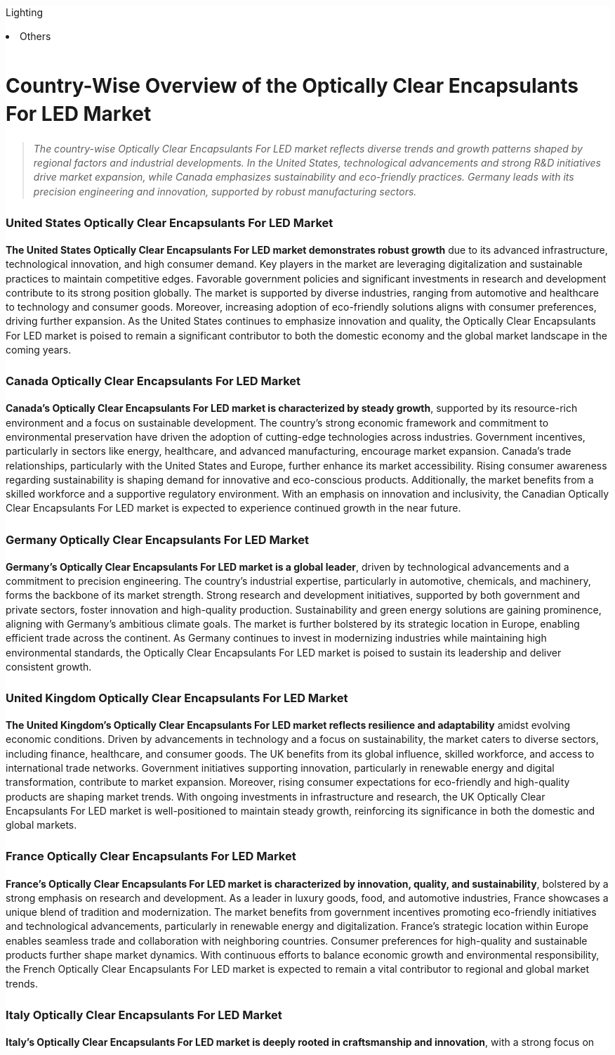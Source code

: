 Lighting</li><li>Others</li></ul><h1><span class="">Country-Wise Overview of the Optically Clear Encapsulants For LED Market<br /></span></h1><blockquote><p><em><span class="">The country-wise Optically Clear Encapsulants For LED market reflects diverse trends and growth patterns shaped by regional factors and industrial developments. In the United States, technological advancements and strong R&amp;D initiatives drive market expansion, while Canada emphasizes sustainability and eco-friendly practices. Germany leads with its precision engineering and innovation, supported by robust manufacturing sectors.</span></em></p></blockquote><h3><strong>United States Optically Clear Encapsulants For LED Market</strong></h3><p><strong>The United States Optically Clear Encapsulants For LED market demonstrates robust growth</strong> due to its advanced infrastructure, technological innovation, and high consumer demand. Key players in the market are leveraging digitalization and sustainable practices to maintain competitive edges. Favorable government policies and significant investments in research and development contribute to its strong position globally. The market is supported by diverse industries, ranging from automotive and healthcare to technology and consumer goods. Moreover, increasing adoption of eco-friendly solutions aligns with consumer preferences, driving further expansion. As the United States continues to emphasize innovation and quality, the Optically Clear Encapsulants For LED market is poised to remain a significant contributor to both the domestic economy and the global market landscape in the coming years.</p><h3><strong>Canada Optically Clear Encapsulants For LED Market</strong></h3><p><strong>Canada&rsquo;s Optically Clear Encapsulants For LED market is characterized by steady growth</strong>, supported by its resource-rich environment and a focus on sustainable development. The country&rsquo;s strong economic framework and commitment to environmental preservation have driven the adoption of cutting-edge technologies across industries. Government incentives, particularly in sectors like energy, healthcare, and advanced manufacturing, encourage market expansion. Canada&rsquo;s trade relationships, particularly with the United States and Europe, further enhance its market accessibility. Rising consumer awareness regarding sustainability is shaping demand for innovative and eco-conscious products. Additionally, the market benefits from a skilled workforce and a supportive regulatory environment. With an emphasis on innovation and inclusivity, the Canadian Optically Clear Encapsulants For LED market is expected to experience continued growth in the near future.</p><h3><strong>Germany Optically Clear Encapsulants For LED Market</strong></h3><p><strong>Germany&rsquo;s Optically Clear Encapsulants For LED market is a global leader</strong>, driven by technological advancements and a commitment to precision engineering. The country&rsquo;s industrial expertise, particularly in automotive, chemicals, and machinery, forms the backbone of its market strength. Strong research and development initiatives, supported by both government and private sectors, foster innovation and high-quality production. Sustainability and green energy solutions are gaining prominence, aligning with Germany&rsquo;s ambitious climate goals. The market is further bolstered by its strategic location in Europe, enabling efficient trade across the continent. As Germany continues to invest in modernizing industries while maintaining high environmental standards, the Optically Clear Encapsulants For LED market is poised to sustain its leadership and deliver consistent growth.</p><h3><strong>United Kingdom Optically Clear Encapsulants For LED Market</strong></h3><p><strong>The United Kingdom&rsquo;s Optically Clear Encapsulants For LED market reflects resilience and adaptability</strong> amidst evolving economic conditions. Driven by advancements in technology and a focus on sustainability, the market caters to diverse sectors, including finance, healthcare, and consumer goods. The UK benefits from its global influence, skilled workforce, and access to international trade networks. Government initiatives supporting innovation, particularly in renewable energy and digital transformation, contribute to market expansion. Moreover, rising consumer expectations for eco-friendly and high-quality products are shaping market trends. With ongoing investments in infrastructure and research, the UK Optically Clear Encapsulants For LED market is well-positioned to maintain steady growth, reinforcing its significance in both the domestic and global markets.</p><h3><strong>France Optically Clear Encapsulants For LED Market</strong></h3><p><strong>France&rsquo;s Optically Clear Encapsulants For LED market is characterized by innovation, quality, and sustainability</strong>, bolstered by a strong emphasis on research and development. As a leader in luxury goods, food, and automotive industries, France showcases a unique blend of tradition and modernization. The market benefits from government incentives promoting eco-friendly initiatives and technological advancements, particularly in renewable energy and digitalization. France&rsquo;s strategic location within Europe enables seamless trade and collaboration with neighboring countries. Consumer preferences for high-quality and sustainable products further shape market dynamics. With continuous efforts to balance economic growth and environmental responsibility, the French Optically Clear Encapsulants For LED market is expected to remain a vital contributor to regional and global market trends.</p><h3><strong>Italy Optically Clear Encapsulants For LED Market</strong></h3><p><strong>Italy&rsquo;s Optically Clear Encapsulants For LED market is deeply rooted in craftsmanship and innovation</strong>, with a strong focus on